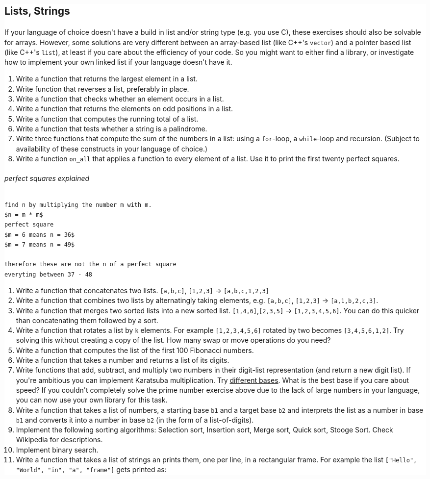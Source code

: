 
Lists, Strings
--------------------

If your language of choice doesn't have a build in list and/or string type (e.g. you use C), these exercises should also be solvable for arrays. However, some solutions are very different between an array-based list (like C++'s `vector`) and a pointer based list (like C++'s `list`), at least if you care about the efficiency of your code. So you might want to either find a library, or investigate how to implement your own linked list if your language doesn't have it.

1. Write a function that returns the largest element in a list.
1. Write function that reverses a list, preferably in place.
1. Write a function that checks whether an element occurs in a list.
1. Write a function that returns the elements on odd positions in a list.
1. Write a function that computes the running total of a list.
1. Write a function that tests whether a string is a palindrome.
1. Write three functions that compute the sum of the numbers in a list: using a `for`-loop, a `while`-loop and recursion. (Subject to availability of these constructs in your language of choice.)
1. Write a function `on_all` that applies a function to every element of a list. Use it to print the first twenty perfect squares.

###### perfect squares explained
```
find n by multiplying the number m with m. 
$n = m * m$
perfect square
$m = 6 means n = 36$
$m = 7 means n = 49$

therefore these are not the n of a perfect square
everyting between 37 - 48
```

1. Write a function that concatenates two lists. `[a,b,c]`, `[1,2,3]` &rarr; `[a,b,c,1,2,3]`
1. Write a function that combines two lists by alternatingly taking elements, e.g. `[a,b,c]`, `[1,2,3]` &rarr; `[a,1,b,2,c,3]`.
1. Write a function that merges two sorted lists into a new sorted list. `[1,4,6]`,`[2,3,5]` &rarr; `[1,2,3,4,5,6]`. You can do this quicker than concatenating them followed by a sort.
1. Write a function that rotates a list by `k` elements. For example `[1,2,3,4,5,6]` rotated by two becomes `[3,4,5,6,1,2]`. Try solving this without creating a copy of the list. How many swap or move operations do you need?
1. Write a function that computes the list of the first 100 Fibonacci numbers.
1. Write a function that takes a number and returns a list of its digits.
1. Write functions that add, subtract, and multiply two numbers in their digit-list representation (and return a new digit list). If you're ambitious you can implement Karatsuba multiplication. Try [different bases](https://en.wikipedia.org/wiki/Radix). What is the best base if you care about speed? If you couldn't completely solve the prime number exercise above due to the lack of large numbers in your language, you can now use your own library for this task.
1. Write a function that takes a list of numbers, a starting base `b1` and a target base `b2` and interprets the list as a number in base `b1` and converts it into a number in base `b2` (in the form of a list-of-digits).
1. Implement the following sorting algorithms: Selection sort, Insertion sort, Merge sort, Quick sort, Stooge Sort. Check Wikipedia for descriptions.
1. Implement binary search.
1. Write a function that takes a list of strings an prints them, one per line, in a rectangular frame. For example the list `["Hello", "World", "in", "a", "frame"]` gets printed as:
